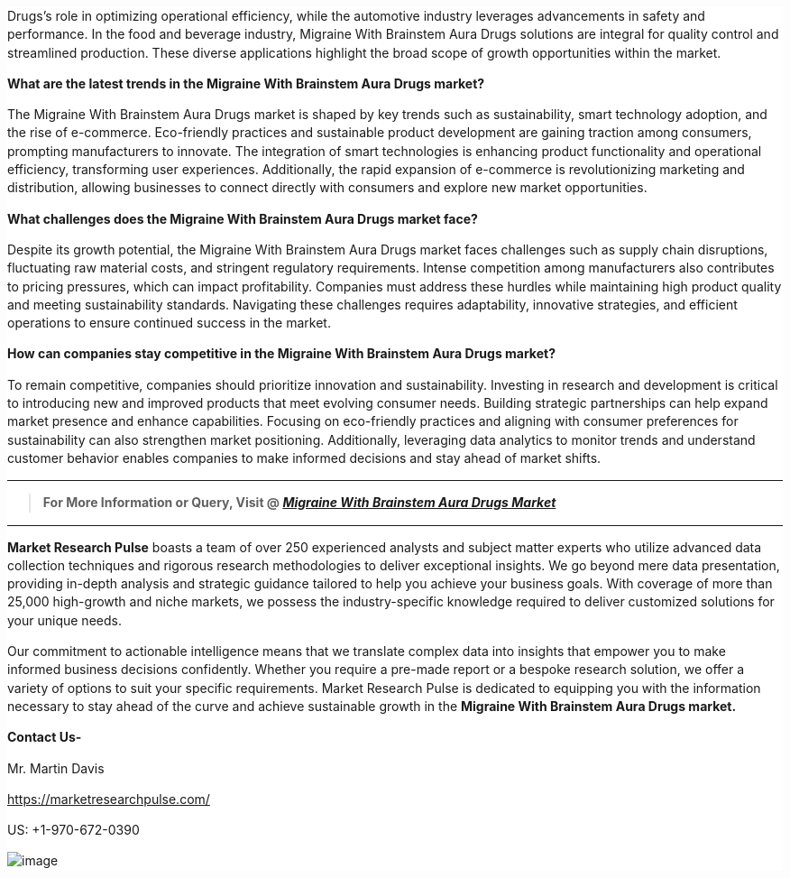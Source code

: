 Drugs&rsquo;s role in optimizing operational efficiency, while the automotive industry leverages advancements in safety and performance. In the food and beverage industry, Migraine With Brainstem Aura Drugs solutions are integral for quality control and streamlined production. These diverse applications highlight the broad scope of growth opportunities within the market.</p><p><strong>What are the latest trends in the Migraine With Brainstem Aura Drugs market?</strong></p><p>The Migraine With Brainstem Aura Drugs market is shaped by key trends such as sustainability, smart technology adoption, and the rise of e-commerce. Eco-friendly practices and sustainable product development are gaining traction among consumers, prompting manufacturers to innovate. The integration of smart technologies is enhancing product functionality and operational efficiency, transforming user experiences. Additionally, the rapid expansion of e-commerce is revolutionizing marketing and distribution, allowing businesses to connect directly with consumers and explore new market opportunities.</p><p><strong>What challenges does the Migraine With Brainstem Aura Drugs market face?</strong></p><p>Despite its growth potential, the Migraine With Brainstem Aura Drugs market faces challenges such as supply chain disruptions, fluctuating raw material costs, and stringent regulatory requirements. Intense competition among manufacturers also contributes to pricing pressures, which can impact profitability. Companies must address these hurdles while maintaining high product quality and meeting sustainability standards. Navigating these challenges requires adaptability, innovative strategies, and efficient operations to ensure continued success in the market.</p><p><strong>How can companies stay competitive in the Migraine With Brainstem Aura Drugs market?</strong></p><p>To remain competitive, companies should prioritize innovation and sustainability. Investing in research and development is critical to introducing new and improved products that meet evolving consumer needs. Building strategic partnerships can help expand market presence and enhance capabilities. Focusing on eco-friendly practices and aligning with consumer preferences for sustainability can also strengthen market positioning. Additionally, leveraging data analytics to monitor trends and understand customer behavior enables companies to make informed decisions and stay ahead of market shifts.</p><hr /><blockquote><p><strong>For More Information or Query, Visit @&nbsp;<em><a href="https://marketresearchpulse.com/report/77627/migraine-with-brainstem-aura-drugs-market?utm_source=Linkedin&utm_medium=0112">Migraine With Brainstem Aura Drugs Market</a></em></strong></p></blockquote><hr /><p><strong>Market Research Pulse</strong> boasts a team of over 250 experienced analysts and subject matter experts who utilize advanced data collection techniques and rigorous research methodologies to deliver exceptional insights. We go beyond mere data presentation, providing in-depth analysis and strategic guidance tailored to help you achieve your business goals. With coverage of more than 25,000 high-growth and niche markets, we possess the industry-specific knowledge required to deliver customized solutions for your unique needs.</p><p>Our commitment to actionable intelligence means that we translate complex data into insights that empower you to make informed business decisions confidently. Whether you require a pre-made report or a bespoke research solution, we offer a variety of options to suit your specific requirements. Market Research Pulse is dedicated to equipping you with the information necessary to stay ahead of the curve and achieve sustainable growth in the <strong>Migraine With Brainstem Aura Drugs market.</strong></p><p><strong>Contact Us-</strong></p><p>Mr. Martin Davis</p><p>https://marketresearchpulse.com/</p><p>US: +1-970-672-0390</p>
![image](https://github.com/user-attachments/assets/41ab6d4d-e41e-4e0c-b05e-ce3d9a0942d7)
